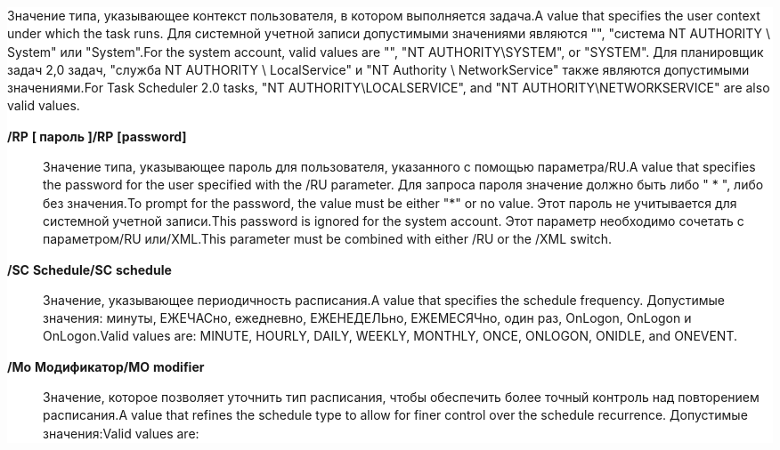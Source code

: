 <span data-ttu-id="27c1d-120">Значение типа, указывающее контекст пользователя, в котором выполняется задача.</span><span class="sxs-lookup"><span data-stu-id="27c1d-120">A value that specifies the user context under which the task runs.</span></span> <span data-ttu-id="27c1d-121">Для системной учетной записи допустимыми значениями являются "", "система NT AUTHORITY \\ System" или "System".</span><span class="sxs-lookup"><span data-stu-id="27c1d-121">For the system account, valid values are "", "NT AUTHORITY\\SYSTEM", or "SYSTEM".</span></span> <span data-ttu-id="27c1d-122">Для планировщик задач 2,0 задач, "служба NT AUTHORITY \\ LocalService" и "NT Authority \\ NetworkService" также являются допустимыми значениями.</span><span class="sxs-lookup"><span data-stu-id="27c1d-122">For Task Scheduler 2.0 tasks, "NT AUTHORITY\\LOCALSERVICE", and "NT AUTHORITY\\NETWORKSERVICE" are also valid values.</span></span>

</dd> <dt>

<span data-ttu-id="27c1d-123"><span id="_RP__password_"></span><span id="_rp__password_"></span><span id="_RP__PASSWORD_"></span>**/RP** **\[ пароль \]**</span><span class="sxs-lookup"><span data-stu-id="27c1d-123"><span id="_RP__password_"></span><span id="_rp__password_"></span><span id="_RP__PASSWORD_"></span>**/RP** **\[password\]**</span></span>
</dt> <dd>

<span data-ttu-id="27c1d-124">Значение типа, указывающее пароль для пользователя, указанного с помощью параметра/RU.</span><span class="sxs-lookup"><span data-stu-id="27c1d-124">A value that specifies the password for the user specified with the /RU parameter.</span></span> <span data-ttu-id="27c1d-125">Для запроса пароля значение должно быть либо " \* ", либо без значения.</span><span class="sxs-lookup"><span data-stu-id="27c1d-125">To prompt for the password, the value must be either "\*" or no value.</span></span> <span data-ttu-id="27c1d-126">Этот пароль не учитывается для системной учетной записи.</span><span class="sxs-lookup"><span data-stu-id="27c1d-126">This password is ignored for the system account.</span></span> <span data-ttu-id="27c1d-127">Этот параметр необходимо сочетать с параметром/RU или/XML.</span><span class="sxs-lookup"><span data-stu-id="27c1d-127">This parameter must be combined with either /RU or the /XML switch.</span></span>

</dd> <dt>

<span data-ttu-id="27c1d-128"><span id="_SC_schedule"></span><span id="_sc_schedule"></span><span id="_SC_SCHEDULE"></span>**/SC** **Schedule**</span><span class="sxs-lookup"><span data-stu-id="27c1d-128"><span id="_SC_schedule"></span><span id="_sc_schedule"></span><span id="_SC_SCHEDULE"></span>**/SC** **schedule**</span></span>
</dt> <dd>

<span data-ttu-id="27c1d-129">Значение, указывающее периодичность расписания.</span><span class="sxs-lookup"><span data-stu-id="27c1d-129">A value that specifies the schedule frequency.</span></span> <span data-ttu-id="27c1d-130">Допустимые значения: минуты, ЕЖЕЧАСно, ежедневно, ЕЖЕНЕДЕЛЬно, ЕЖЕМЕСЯЧно, один раз, OnLogon, OnLogon и OnLogon.</span><span class="sxs-lookup"><span data-stu-id="27c1d-130">Valid values are: MINUTE, HOURLY, DAILY, WEEKLY, MONTHLY, ONCE, ONLOGON, ONIDLE, and ONEVENT.</span></span>

</dd> <dt>

<span data-ttu-id="27c1d-131"><span id="_MO_modifier"></span><span id="_mo_modifier"></span><span id="_MO_MODIFIER"></span>**/Mo** **Модификатор**</span><span class="sxs-lookup"><span data-stu-id="27c1d-131"><span id="_MO_modifier"></span><span id="_mo_modifier"></span><span id="_MO_MODIFIER"></span>**/MO** **modifier**</span></span>
</dt> <dd>

<span data-ttu-id="27c1d-132">Значение, которое позволяет уточнить тип расписания, чтобы обеспечить более точный контроль над повторением расписания.</span><span class="sxs-lookup"><span data-stu-id="27c1d-132">A value that refines the schedule type to allow for finer control over the schedule recurrence.</span></span> <span data-ttu-id="27c1d-133">Допустимые значения:</span><span class="sxs-lookup"><span data-stu-id="27c1d-133">Valid values are:</span></span>
